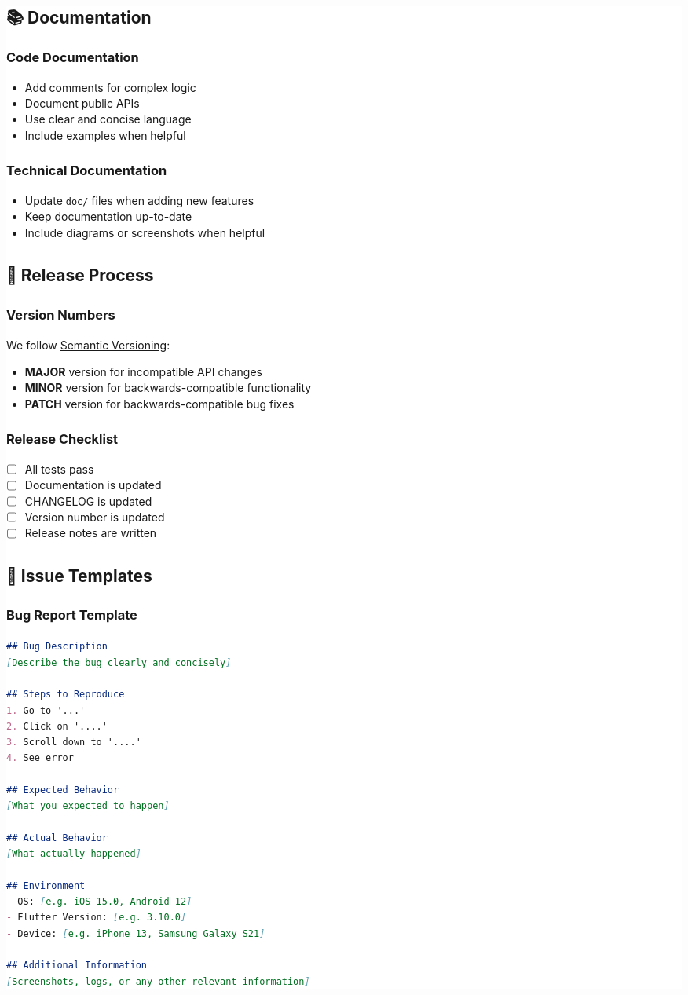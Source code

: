 ## 📚 Documentation

### Code Documentation

- Add comments for complex logic
- Document public APIs
- Use clear and concise language
- Include examples when helpful

### Technical Documentation

- Update `doc/` files when adding new features
- Keep documentation up-to-date
- Include diagrams or screenshots when helpful

## 🚀 Release Process

### Version Numbers

We follow [Semantic Versioning](https://semver.org/):

- **MAJOR** version for incompatible API changes
- **MINOR** version for backwards-compatible functionality
- **PATCH** version for backwards-compatible bug fixes

### Release Checklist

- [ ] All tests pass
- [ ] Documentation is updated
- [ ] CHANGELOG is updated
- [ ] Version number is updated
- [ ] Release notes are written

## 🐛 Issue Templates

### Bug Report Template

```markdown
## Bug Description
[Describe the bug clearly and concisely]

## Steps to Reproduce
1. Go to '...'
2. Click on '....'
3. Scroll down to '....'
4. See error

## Expected Behavior
[What you expected to happen]

## Actual Behavior
[What actually happened]

## Environment
- OS: [e.g. iOS 15.0, Android 12]
- Flutter Version: [e.g. 3.10.0]
- Device: [e.g. iPhone 13, Samsung Galaxy S21]

## Additional Information
[Screenshots, logs, or any other relevant information]
```
